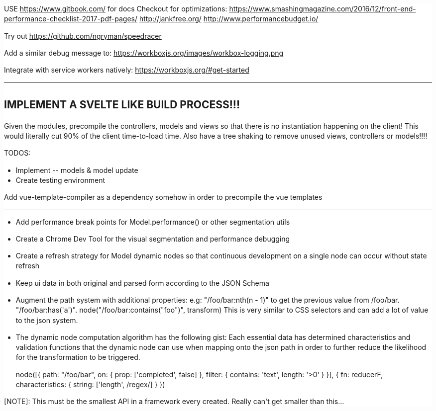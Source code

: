 USE https://www.gitbook.com/ for docs
Checkout for optimizations:
https://www.smashingmagazine.com/2016/12/front-end-performance-checklist-2017-pdf-pages/
http://jankfree.org/
http://www.performancebudget.io/


Try out https://github.com/ngryman/speedracer

Add a similar debug message to:
https://workboxjs.org/images/workbox-logging.png

Integrate with service workers natively:
https://workboxjs.org/#get-started

-----
IMPLEMENT A SVELTE LIKE BUILD PROCESS!!!
-----
Given the modules, precompile the controllers, models and views so that there is no
instantiation happening on the client!
This would literally cut 90% of the client time-to-load time.
Also have a tree shaking to remove unused views, controllers or models!!!!


TODOS:
- Implement
-- models & model update
- Create testing environment

Add vue-template-compiler as a dependency somehow in order to precompile the vue templates

----


- Add performance break points for Model.performance() or other segmentation utils
- Create a Chrome Dev Tool for the visual segmentation and performance debugging
- Create a refresh strategy for Model dynamic nodes so that
  continuous development on a single node can occur without state refresh
- Keep ui data in both original and parsed form according to the JSON Schema
- Augment the path system with additional properties: e.g: "/foo/bar:nth(n - 1)" to get the previous
  value from /foo/bar. "/foo/bar:has('a')". node("/foo/bar:contains("foo")", transform)
  This is very similar to CSS selectors and can add a lot of value to the json system.

- The dynamic node computation algorithm has the following gist:
  Each essential data has determined characteristics and validation functions
  that the dynamic node can use when mapping onto the json path in order to
  further reduce the likelihood for the transformation to be triggered.

  node([{
    path: "/foo/bar",
    on: {
      prop: ['completed', false]
    },
    filter: {
      contains: 'text',
      length: '>0'
    }
  }], {
    fn: reducerF,
    characteristics: {
      string: ['length', /regex/]
    }
  })


[NOTE]: This must be the smallest API in a framework every created. Really can't get smaller than this...